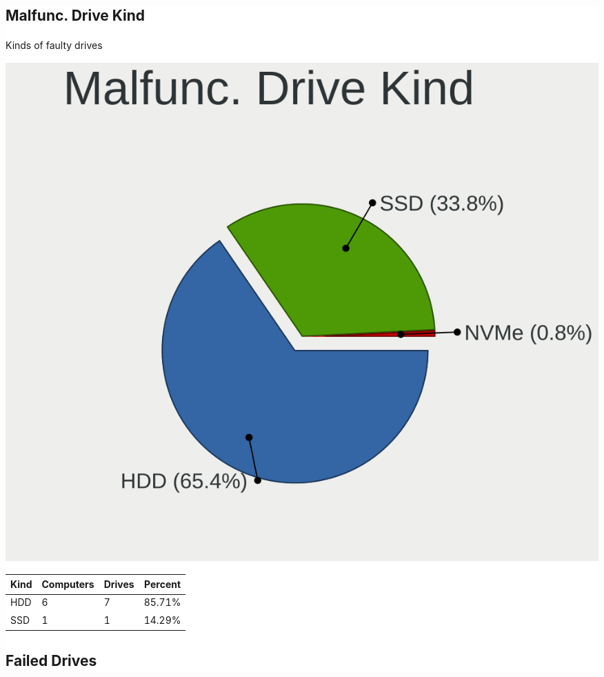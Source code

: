 Malfunc. Drive Kind
-------------------

Kinds of faulty drives

![Malfunc. Drive Kind](./All/images/pie_chart_bsd/drive_malfunc_kind.svg)


| Kind | Computers | Drives | Percent |
|------|-----------|--------|---------|
| HDD  | 6         | 7      | 85.71%  |
| SSD  | 1         | 1      | 14.29%  |

Failed Drives
-------------
